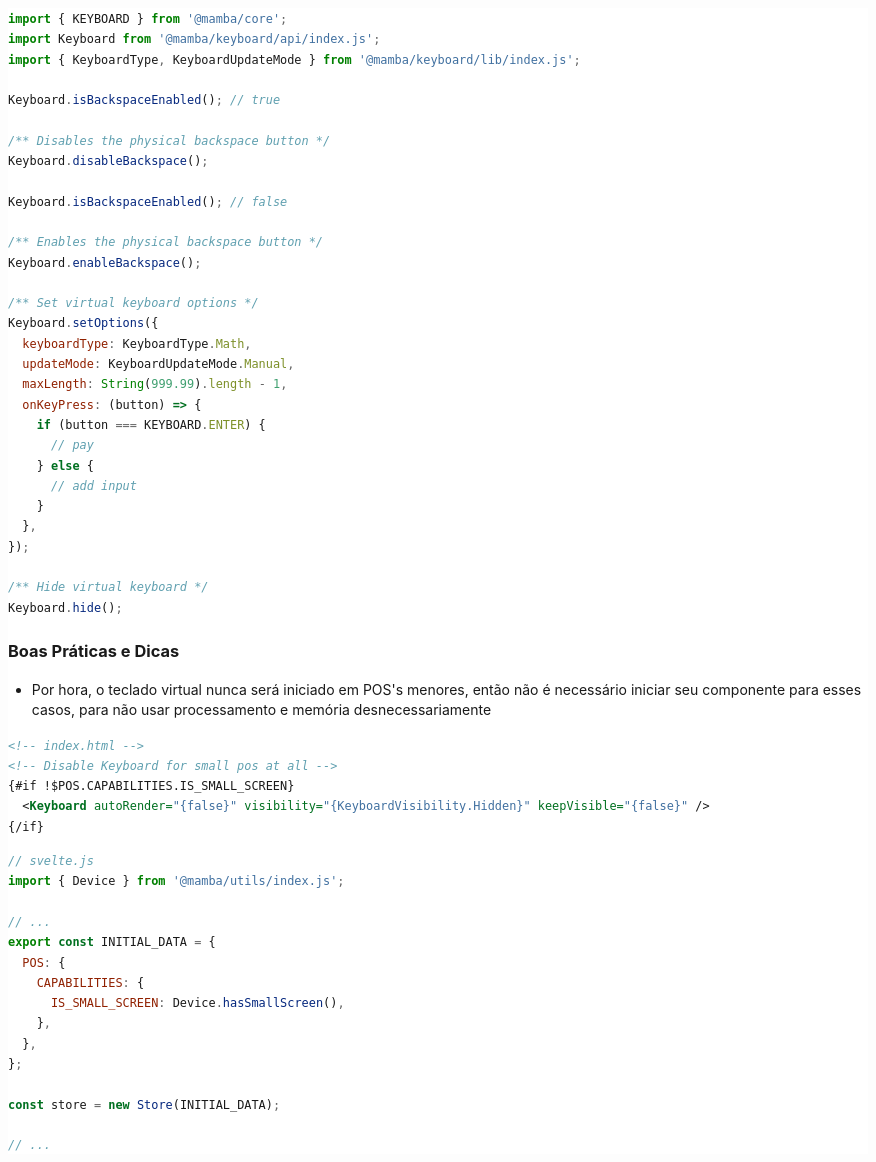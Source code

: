 ```js
import { KEYBOARD } from '@mamba/core';
import Keyboard from '@mamba/keyboard/api/index.js';
import { KeyboardType, KeyboardUpdateMode } from '@mamba/keyboard/lib/index.js';

Keyboard.isBackspaceEnabled(); // true

/** Disables the physical backspace button */
Keyboard.disableBackspace();

Keyboard.isBackspaceEnabled(); // false

/** Enables the physical backspace button */
Keyboard.enableBackspace();

/** Set virtual keyboard options */
Keyboard.setOptions({
  keyboardType: KeyboardType.Math,
  updateMode: KeyboardUpdateMode.Manual,
  maxLength: String(999.99).length - 1,
  onKeyPress: (button) => {
    if (button === KEYBOARD.ENTER) {
      // pay
    } else {
      // add input
    }
  },
});

/** Hide virtual keyboard */
Keyboard.hide();
```

### Boas Práticas e Dicas

- Por hora, o teclado virtual nunca será iniciado em POS's menores, então não é necessário iniciar seu componente para esses casos, para não usar processamento e memória desnecessariamente

```xml
<!-- index.html -->
<!-- Disable Keyboard for small pos at all -->
{#if !$POS.CAPABILITIES.IS_SMALL_SCREEN}
  <Keyboard autoRender="{false}" visibility="{KeyboardVisibility.Hidden}" keepVisible="{false}" />
{/if}
```

```js
// svelte.js
import { Device } from '@mamba/utils/index.js';

// ...
export const INITIAL_DATA = {
  POS: {
    CAPABILITIES: {
      IS_SMALL_SCREEN: Device.hasSmallScreen(),
    },
  },
};

const store = new Store(INITIAL_DATA);

// ...
```
